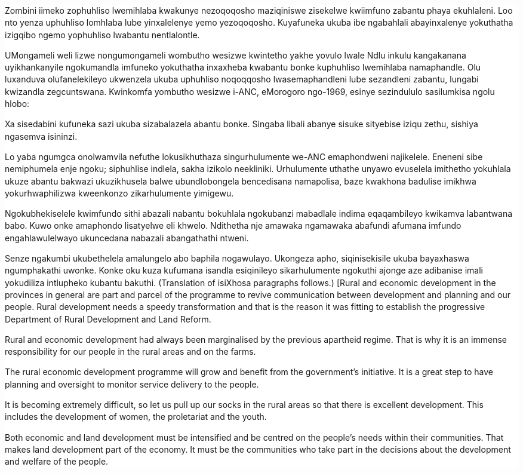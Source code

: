 Zombini iimeko zophuhliso lwemihlaba kwakunye nezoqoqosho maziqiniswe
zisekelwe kwiimfuno zabantu phaya ekuhlaleni. Loo nto yenza uphuhliso
lomhlaba lube yinxalelenye yemo yezoqoqosho. Kuyafuneka ukuba ibe
ngabahlali abayinxalenye yokuthatha izigqibo ngemo yophuhliso lwabantu
nentlalontle.

UMongameli weli lizwe nongumongameli wombutho wesizwe kwintetho yakhe
yovulo lwale Ndlu inkulu kangakanana uyikhankanyile ngokumandla imfuneko
yokuthatha inxaxheba kwabantu bonke kuphuhliso lwemihlaba namaphandle. Olu
luxanduva olufanelekileyo ukwenzela ukuba uphuhliso noqoqqosho
lwasemaphandleni lube sezandleni zabantu, lungabi kwizandla zegcuntswana.
Kwinkomfa yombutho wesizwe i-ANC, eMorogoro ngo-1969, esinye sezindululo
sasilumkisa ngolu hlobo:

   Xa sisedabini kufuneka sazi ukuba sizabalazela abantu bonke. Singaba
   libali abanye sisuke sityebise iziqu zethu, sishiya ngasemva isininzi.

Lo yaba ngumgca onolwamvila nefuthe lokusikhuthaza singurhulumente we-ANC
emaphondweni najikelele. Eneneni sibe nemiphumela enje ngoku; siphuhlise
indlela, sakha izikolo neekliniki. Urhulumente uthathe unyawo evuselela
imithetho yokuhlala ukuze abantu bakwazi ukuzikhusela balwe ubundlobongela
bencedisana namapolisa, baze kwakhona badulise imikhwa yokurhwaphilizwa
kweenkonzo zikarhulumente yimigewu.

Ngokubhekiselele kwimfundo sithi abazali nabantu bokuhlala ngokubanzi
mabadlale indima eqaqambileyo kwikamva labantwana babo. Kuwo onke amaphondo
lisatyelwe eli khwelo. Ndithetha nje amawaka ngamawaka abafundi afumana
imfundo engahlawulelwayo ukuncedana nabazali abangathathi ntweni.

Senze ngakumbi ukubethelela amalungelo abo baphila nogawulayo. Ukongeza
apho, siqinisekisile ukuba bayaxhaswa ngumphakathi uwonke. Konke oku kuza
kufumana isandla esiqinileyo sikarhulumente ngokuthi ajonge aze adibanise
imali yokudiliza intlupheko kubantu bakuthi. (Translation of isiXhosa
paragraphs follows.)
[Rural and economic development in the provinces in general are part and
parcel of the programme to revive communication between development and
planning and our people. Rural development needs a speedy transformation
and that is the reason it was fitting to establish the progressive
Department of Rural Development and Land Reform.

Rural and economic development had always been marginalised by the previous
apartheid regime. That is why it is an immense responsibility for our
people in the rural areas and on the farms.

The rural economic development programme will grow and benefit from the
government’s initiative. It is a great step to have planning and oversight
to monitor service delivery to the people.

It is becoming extremely difficult, so let us pull up our socks in the
rural areas so that there is excellent development. This includes the
development of women, the proletariat and the youth.

Both economic and land development must be intensified and be centred on
the people’s needs within their communities. That makes land development
part of the economy. It must be the communities who take part in the
decisions about the development and welfare of the people.
